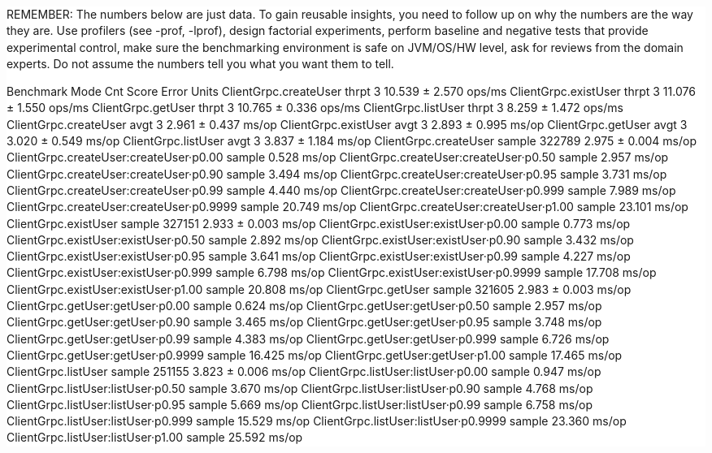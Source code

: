 REMEMBER: The numbers below are just data. To gain reusable insights, you need to follow up on
why the numbers are the way they are. Use profilers (see -prof, -lprof), design factorial
experiments, perform baseline and negative tests that provide experimental control, make sure
the benchmarking environment is safe on JVM/OS/HW level, ask for reviews from the domain experts.
Do not assume the numbers tell you what you want them to tell.

Benchmark                                   Mode     Cnt   Score   Error   Units
ClientGrpc.createUser                      thrpt       3  10.539 ± 2.570  ops/ms
ClientGrpc.existUser                       thrpt       3  11.076 ± 1.550  ops/ms
ClientGrpc.getUser                         thrpt       3  10.765 ± 0.336  ops/ms
ClientGrpc.listUser                        thrpt       3   8.259 ± 1.472  ops/ms
ClientGrpc.createUser                       avgt       3   2.961 ± 0.437   ms/op
ClientGrpc.existUser                        avgt       3   2.893 ± 0.995   ms/op
ClientGrpc.getUser                          avgt       3   3.020 ± 0.549   ms/op
ClientGrpc.listUser                         avgt       3   3.837 ± 1.184   ms/op
ClientGrpc.createUser                     sample  322789   2.975 ± 0.004   ms/op
ClientGrpc.createUser:createUser·p0.00    sample           0.528           ms/op
ClientGrpc.createUser:createUser·p0.50    sample           2.957           ms/op
ClientGrpc.createUser:createUser·p0.90    sample           3.494           ms/op
ClientGrpc.createUser:createUser·p0.95    sample           3.731           ms/op
ClientGrpc.createUser:createUser·p0.99    sample           4.440           ms/op
ClientGrpc.createUser:createUser·p0.999   sample           7.989           ms/op
ClientGrpc.createUser:createUser·p0.9999  sample          20.749           ms/op
ClientGrpc.createUser:createUser·p1.00    sample          23.101           ms/op
ClientGrpc.existUser                      sample  327151   2.933 ± 0.003   ms/op
ClientGrpc.existUser:existUser·p0.00      sample           0.773           ms/op
ClientGrpc.existUser:existUser·p0.50      sample           2.892           ms/op
ClientGrpc.existUser:existUser·p0.90      sample           3.432           ms/op
ClientGrpc.existUser:existUser·p0.95      sample           3.641           ms/op
ClientGrpc.existUser:existUser·p0.99      sample           4.227           ms/op
ClientGrpc.existUser:existUser·p0.999     sample           6.798           ms/op
ClientGrpc.existUser:existUser·p0.9999    sample          17.708           ms/op
ClientGrpc.existUser:existUser·p1.00      sample          20.808           ms/op
ClientGrpc.getUser                        sample  321605   2.983 ± 0.003   ms/op
ClientGrpc.getUser:getUser·p0.00          sample           0.624           ms/op
ClientGrpc.getUser:getUser·p0.50          sample           2.957           ms/op
ClientGrpc.getUser:getUser·p0.90          sample           3.465           ms/op
ClientGrpc.getUser:getUser·p0.95          sample           3.748           ms/op
ClientGrpc.getUser:getUser·p0.99          sample           4.383           ms/op
ClientGrpc.getUser:getUser·p0.999         sample           6.726           ms/op
ClientGrpc.getUser:getUser·p0.9999        sample          16.425           ms/op
ClientGrpc.getUser:getUser·p1.00          sample          17.465           ms/op
ClientGrpc.listUser                       sample  251155   3.823 ± 0.006   ms/op
ClientGrpc.listUser:listUser·p0.00        sample           0.947           ms/op
ClientGrpc.listUser:listUser·p0.50        sample           3.670           ms/op
ClientGrpc.listUser:listUser·p0.90        sample           4.768           ms/op
ClientGrpc.listUser:listUser·p0.95        sample           5.669           ms/op
ClientGrpc.listUser:listUser·p0.99        sample           6.758           ms/op
ClientGrpc.listUser:listUser·p0.999       sample          15.529           ms/op
ClientGrpc.listUser:listUser·p0.9999      sample          23.360           ms/op
ClientGrpc.listUser:listUser·p1.00        sample          25.592           ms/op
